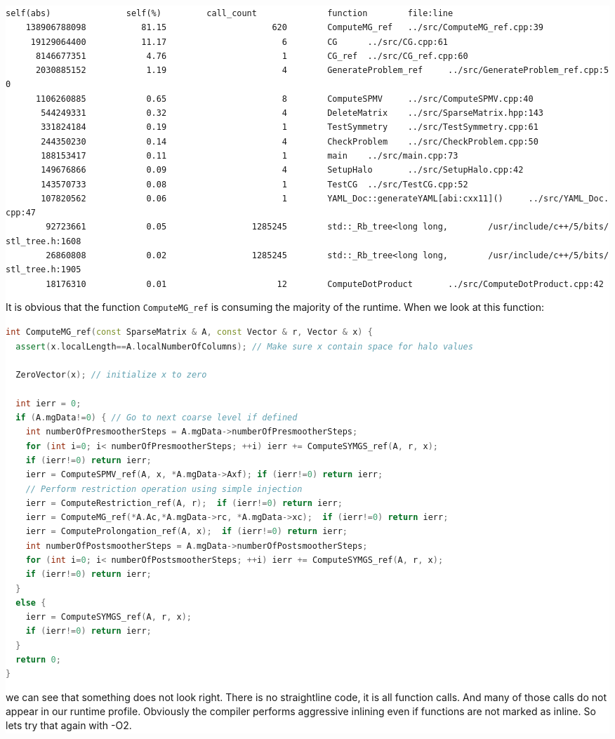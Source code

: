 ```
self(abs)               self(%)         call_count              function        file:line
    138906788098           81.15                     620        ComputeMG_ref   ../src/ComputeMG_ref.cpp:39
     19129064400           11.17                       6        CG      ../src/CG.cpp:61
      8146677351            4.76                       1        CG_ref  ../src/CG_ref.cpp:60
      2030885152            1.19                       4        GenerateProblem_ref     ../src/GenerateProblem_ref.cpp:50
      1106260885            0.65                       8        ComputeSPMV     ../src/ComputeSPMV.cpp:40
       544249331            0.32                       4        DeleteMatrix    ../src/SparseMatrix.hpp:143
       331824184            0.19                       1        TestSymmetry    ../src/TestSymmetry.cpp:61
       244350230            0.14                       4        CheckProblem    ../src/CheckProblem.cpp:50
       188153417            0.11                       1        main    ../src/main.cpp:73
       149676866            0.09                       4        SetupHalo       ../src/SetupHalo.cpp:42
       143570733            0.08                       1        TestCG  ../src/TestCG.cpp:52
       107820562            0.06                       1        YAML_Doc::generateYAML[abi:cxx11]()     ../src/YAML_Doc.cpp:47
        92723661            0.05                 1285245        std::_Rb_tree<long long,        /usr/include/c++/5/bits/stl_tree.h:1608
        26860808            0.02                 1285245        std::_Rb_tree<long long,        /usr/include/c++/5/bits/stl_tree.h:1905
        18176310            0.01                      12        ComputeDotProduct       ../src/ComputeDotProduct.cpp:42
```

It is obvious that the function `ComputeMG_ref` is consuming the majority of
the runtime.
When we look at this function:
```C++
int ComputeMG_ref(const SparseMatrix & A, const Vector & r, Vector & x) {
  assert(x.localLength==A.localNumberOfColumns); // Make sure x contain space for halo values

  ZeroVector(x); // initialize x to zero

  int ierr = 0;
  if (A.mgData!=0) { // Go to next coarse level if defined
    int numberOfPresmootherSteps = A.mgData->numberOfPresmootherSteps;
    for (int i=0; i< numberOfPresmootherSteps; ++i) ierr += ComputeSYMGS_ref(A, r, x);
    if (ierr!=0) return ierr;
    ierr = ComputeSPMV_ref(A, x, *A.mgData->Axf); if (ierr!=0) return ierr;
    // Perform restriction operation using simple injection
    ierr = ComputeRestriction_ref(A, r);  if (ierr!=0) return ierr;
    ierr = ComputeMG_ref(*A.Ac,*A.mgData->rc, *A.mgData->xc);  if (ierr!=0) return ierr;
    ierr = ComputeProlongation_ref(A, x);  if (ierr!=0) return ierr;
    int numberOfPostsmootherSteps = A.mgData->numberOfPostsmootherSteps;
    for (int i=0; i< numberOfPostsmootherSteps; ++i) ierr += ComputeSYMGS_ref(A, r, x);
    if (ierr!=0) return ierr;
  }
  else {
    ierr = ComputeSYMGS_ref(A, r, x);
    if (ierr!=0) return ierr;
  }
  return 0;
}
```
we can see that something does not look right. There is no straightline code,
it is all function calls. And many of those calls do not appear in our runtime
profile. Obviously the compiler performs aggressive inlining even if functions
are not marked as inline. So lets try that again with -O2.
